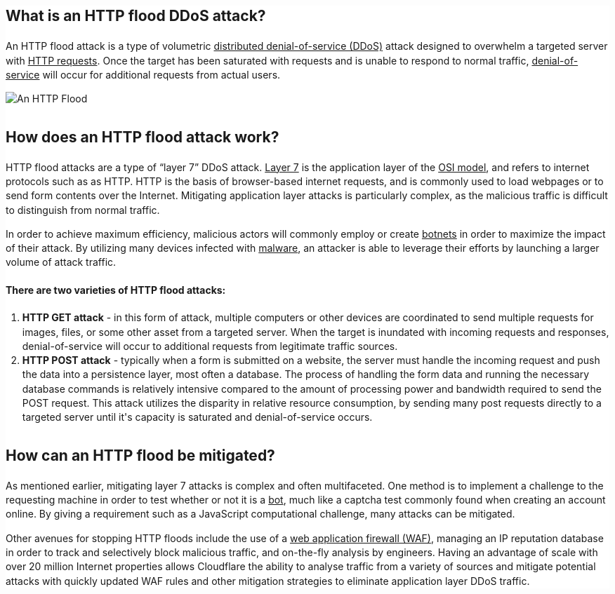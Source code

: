 ## What is an HTTP flood DDoS attack?

An HTTP flood attack is a type of volumetric [distributed denial-of-service (DDoS)](https://www.cloudflare.com/learning/ddos/what-is-a-ddos-attack/) attack designed to overwhelm a targeted server with [HTTP requests](https://www.cloudflare.com/learning/ddos/glossary/hypertext-transfer-protocol-http/). Once the target has been saturated with requests and is unable to respond to normal traffic, [denial-of-service](https://www.cloudflare.com/learning/ddos/glossary/denial-of-service/) will occur for additional requests from actual users.

![An HTTP Flood](https://www.cloudflare.com/img/learning/ddos/http-flood-ddos-attack/http-flood-attack.png "An HTTP Flood")

## How does an HTTP flood attack work?

HTTP flood attacks are a type of “layer 7” DDoS attack. [Layer 7](https://www.cloudflare.com/learning/ddos/what-is-layer-7/) is the application layer of the [OSI model](https://www.cloudflare.com/learning/ddos/glossary/open-systems-interconnection-model-osi/), and refers to internet protocols such as as HTTP. HTTP is the basis of browser-based internet requests, and is commonly used to load webpages or to send form contents over the Internet. Mitigating application layer attacks is particularly complex, as the malicious traffic is difficult to distinguish from normal traffic.

In order to achieve maximum efficiency, malicious actors will commonly employ or create [botnets](https://www.cloudflare.com/learning/ddos/what-is-a-ddos-botnet/) in order to maximize the impact of their attack. By utilizing many devices infected with [malware](https://www.cloudflare.com/learning/ddos/glossary/malware/), an attacker is able to leverage their efforts by launching a larger volume of attack traffic.

#### There are two varieties of HTTP flood attacks:

1. **HTTP GET attack** - in this form of attack, multiple computers or other devices are coordinated to send multiple requests for images, files, or some other asset from a targeted server. When the target is inundated with incoming requests and responses, denial-of-service will occur to additional requests from legitimate traffic sources.
2. **HTTP POST attack** - typically when a form is submitted on a website, the server must handle the incoming request and push the data into a persistence layer, most often a database. The process of handling the form data and running the necessary database commands is relatively intensive compared to the amount of processing power and bandwidth required to send the POST request. This attack utilizes the disparity in relative resource consumption, by sending many post requests directly to a targeted server until it's capacity is saturated and denial-of-service occurs.

## How can an HTTP flood be mitigated?

As mentioned earlier, mitigating layer 7 attacks is complex and often multifaceted. One method is to implement a challenge to the requesting machine in order to test whether or not it is a [bot](https://www.cloudflare.com/learning/bots/what-is-a-bot/), much like a captcha test commonly found when creating an account online. By giving a requirement such as a JavaScript computational challenge, many attacks can be mitigated.

Other avenues for stopping HTTP floods include the use of a [web application firewall (WAF)](https://www.cloudflare.com/learning/ddos/glossary/web-application-firewall-waf/), managing an IP reputation database in order to track and selectively block malicious traffic, and on-the-fly analysis by engineers. Having an advantage of scale with over 20 million Internet properties allows Cloudflare the ability to analyse traffic from a variety of sources and mitigate potential attacks with quickly updated WAF rules and other mitigation strategies to eliminate application layer DDoS traffic.
